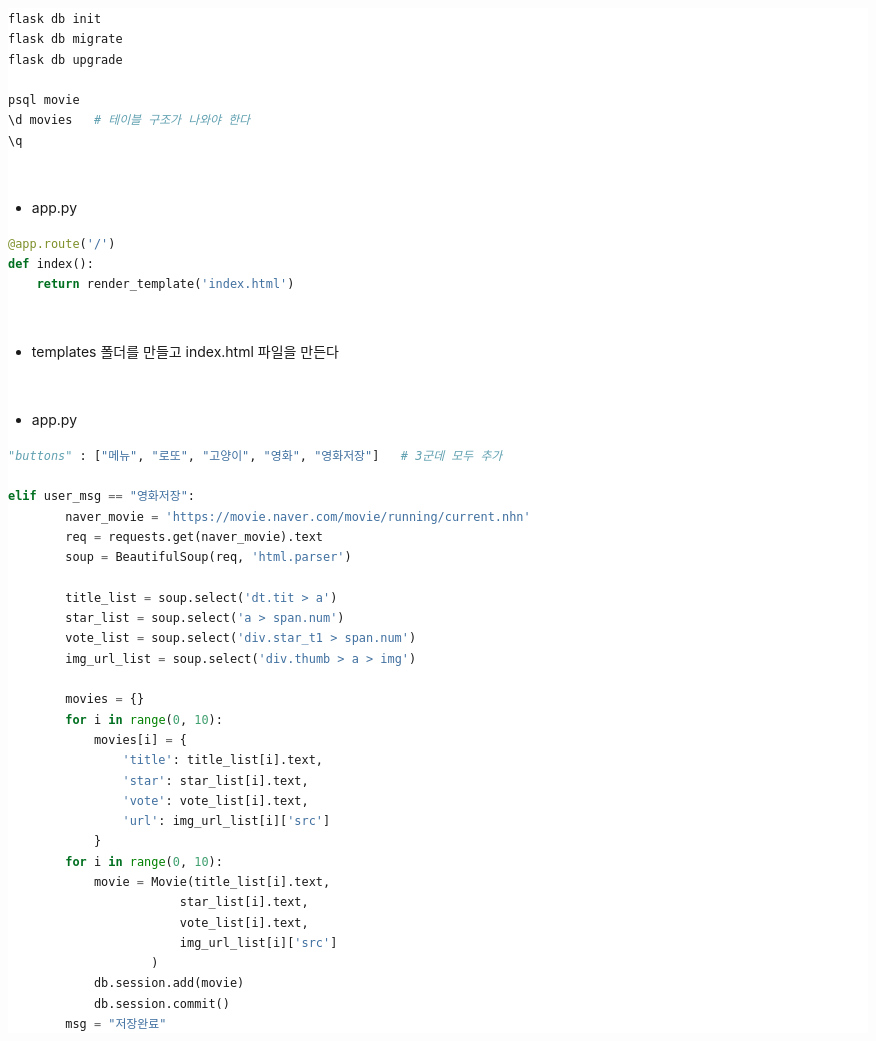 ```bash
flask db init
flask db migrate
flask db upgrade

psql movie
\d movies   # 테이블 구조가 나와야 한다
\q
```

​ 

* app.py

```python
@app.route('/')
def index():
    return render_template('index.html')
```

​ 

* templates 폴더를 만들고 index.html 파일을 만든다

​ 

* app.py

```python
"buttons" : ["메뉴", "로또", "고양이", "영화", "영화저장"]   # 3군데 모두 추가

elif user_msg == "영화저장":
        naver_movie = 'https://movie.naver.com/movie/running/current.nhn'
        req = requests.get(naver_movie).text
        soup = BeautifulSoup(req, 'html.parser')
        
        title_list = soup.select('dt.tit > a') 
        star_list = soup.select('a > span.num')
        vote_list = soup.select('div.star_t1 > span.num')
        img_url_list = soup.select('div.thumb > a > img')
        
        movies = {}
        for i in range(0, 10):
            movies[i] = {
                'title': title_list[i].text,
                'star': star_list[i].text,
                'vote': vote_list[i].text,
                'url': img_url_list[i]['src']
            }
        for i in range(0, 10):
            movie = Movie(title_list[i].text,
                        star_list[i].text,
                        vote_list[i].text,
                        img_url_list[i]['src']
                    )
            db.session.add(movie)
            db.session.commit()
        msg = "저장완료"
```

